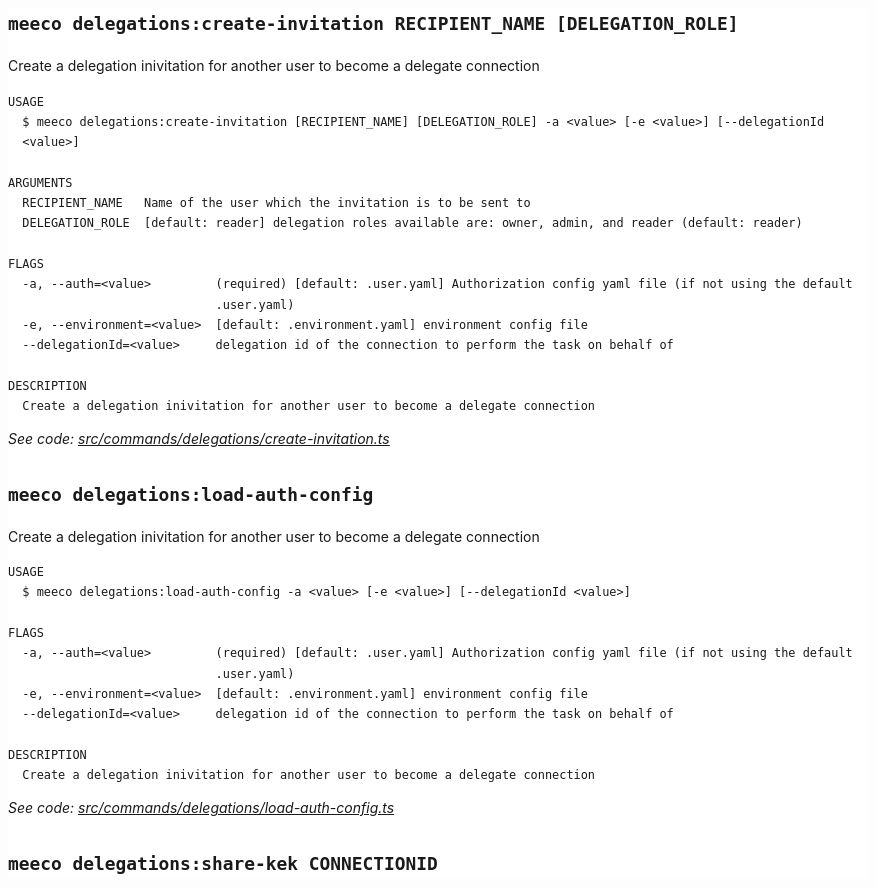 ## `meeco delegations:create-invitation RECIPIENT_NAME [DELEGATION_ROLE]`

Create a delegation inivitation for another user to become a delegate connection

```
USAGE
  $ meeco delegations:create-invitation [RECIPIENT_NAME] [DELEGATION_ROLE] -a <value> [-e <value>] [--delegationId
  <value>]

ARGUMENTS
  RECIPIENT_NAME   Name of the user which the invitation is to be sent to
  DELEGATION_ROLE  [default: reader] delegation roles available are: owner, admin, and reader (default: reader)

FLAGS
  -a, --auth=<value>         (required) [default: .user.yaml] Authorization config yaml file (if not using the default
                             .user.yaml)
  -e, --environment=<value>  [default: .environment.yaml] environment config file
  --delegationId=<value>     delegation id of the connection to perform the task on behalf of

DESCRIPTION
  Create a delegation inivitation for another user to become a delegate connection
```

_See code: [src/commands/delegations/create-invitation.ts](https://github.com/Meeco/cli/blob/master/src/commands/delegations/create-invitation.ts)_

## `meeco delegations:load-auth-config`

Create a delegation inivitation for another user to become a delegate connection

```
USAGE
  $ meeco delegations:load-auth-config -a <value> [-e <value>] [--delegationId <value>]

FLAGS
  -a, --auth=<value>         (required) [default: .user.yaml] Authorization config yaml file (if not using the default
                             .user.yaml)
  -e, --environment=<value>  [default: .environment.yaml] environment config file
  --delegationId=<value>     delegation id of the connection to perform the task on behalf of

DESCRIPTION
  Create a delegation inivitation for another user to become a delegate connection
```

_See code: [src/commands/delegations/load-auth-config.ts](https://github.com/Meeco/cli/blob/master/src/commands/delegations/load-auth-config.ts)_

## `meeco delegations:share-kek CONNECTIONID`
